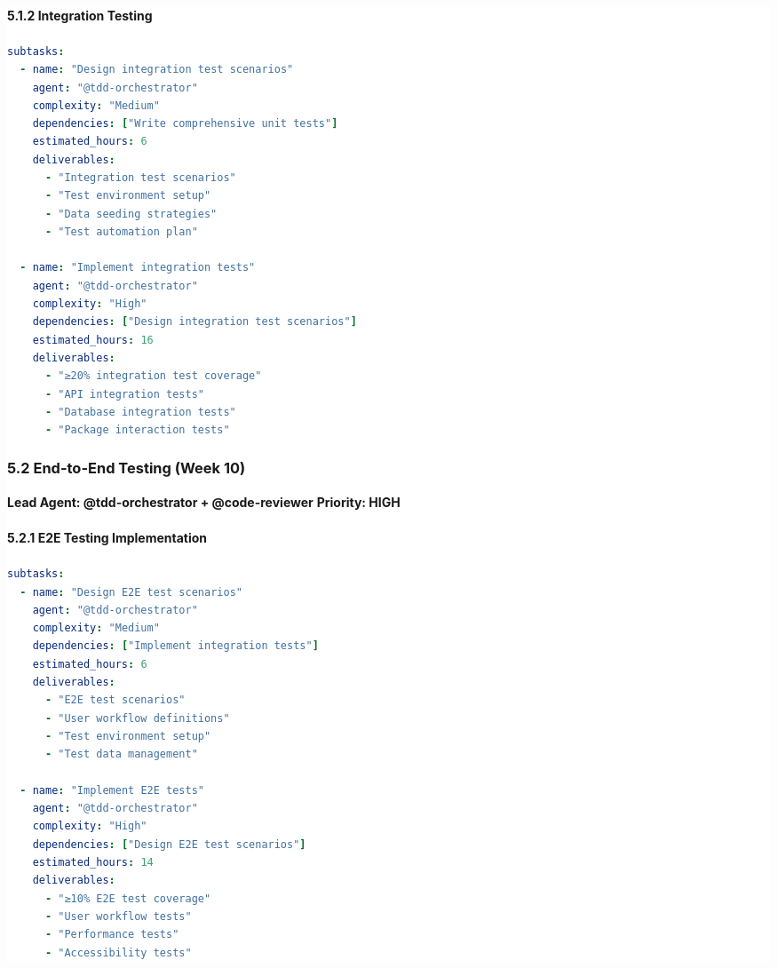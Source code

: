#### 5.1.2 Integration Testing
```yaml
subtasks:
  - name: "Design integration test scenarios"
    agent: "@tdd-orchestrator"
    complexity: "Medium"
    dependencies: ["Write comprehensive unit tests"]
    estimated_hours: 6
    deliverables:
      - "Integration test scenarios"
      - "Test environment setup"
      - "Data seeding strategies"
      - "Test automation plan"
      
  - name: "Implement integration tests"
    agent: "@tdd-orchestrator"
    complexity: "High"
    dependencies: ["Design integration test scenarios"]
    estimated_hours: 16
    deliverables:
      - "≥20% integration test coverage"
      - "API integration tests"
      - "Database integration tests"
      - "Package interaction tests"
```

### 5.2 End-to-End Testing (Week 10)
**Lead Agent: @tdd-orchestrator + @code-reviewer**
**Priority: HIGH**

#### 5.2.1 E2E Testing Implementation
```yaml
subtasks:
  - name: "Design E2E test scenarios"
    agent: "@tdd-orchestrator"
    complexity: "Medium"
    dependencies: ["Implement integration tests"]
    estimated_hours: 6
    deliverables:
      - "E2E test scenarios"
      - "User workflow definitions"
      - "Test environment setup"
      - "Test data management"
      
  - name: "Implement E2E tests"
    agent: "@tdd-orchestrator"
    complexity: "High"
    dependencies: ["Design E2E test scenarios"]
    estimated_hours: 14
    deliverables:
      - "≥10% E2E test coverage"
      - "User workflow tests"
      - "Performance tests"
      - "Accessibility tests"
```
